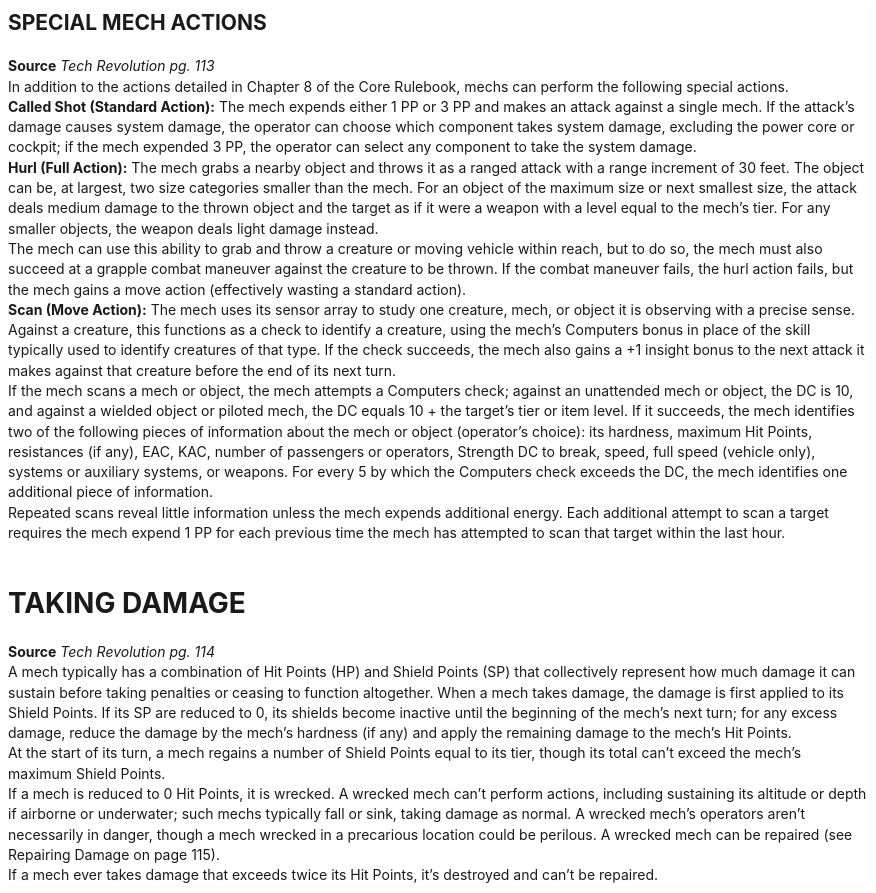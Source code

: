 ## SPECIAL MECH ACTIONS

**Source** _Tech Revolution pg. 113_  
In addition to the actions detailed in Chapter 8 of the Core Rulebook, mechs can perform the following special actions.  
**Called Shot (Standard Action):** The mech expends either 1 PP or 3 PP and makes an attack against a single mech. If the attack’s damage causes system damage, the operator can choose which component takes system damage, excluding the power core or cockpit; if the mech expended 3 PP, the operator can select any component to take the system damage.  
**Hurl (Full Action):** The mech grabs a nearby object and throws it as a ranged attack with a range increment of 30 feet. The object can be, at largest, two size categories smaller than the mech. For an object of the maximum size or next smallest size, the attack deals medium damage to the thrown object and the target as if it were a weapon with a level equal to the mech’s tier. For any smaller objects, the weapon deals light damage instead.  
The mech can use this ability to grab and throw a creature or moving vehicle within reach, but to do so, the mech must also succeed at a grapple combat maneuver against the creature to be thrown. If the combat maneuver fails, the hurl action fails, but the mech gains a move action (effectively wasting a standard action).  
**Scan (Move Action):** The mech uses its sensor array to study one creature, mech, or object it is observing with a precise sense. Against a creature, this functions as a check to identify a creature, using the mech’s Computers bonus in place of the skill typically used to identify creatures of that type. If the check succeeds, the mech also gains a +1 insight bonus to the next attack it makes against that creature before the end of its next turn.  
If the mech scans a mech or object, the mech attempts a Computers check; against an unattended mech or object, the DC is 10, and against a wielded object or piloted mech, the DC equals 10 + the target’s tier or item level. If it succeeds, the mech identifies two of the following pieces of information about the mech or object (operator’s choice): its hardness, maximum Hit Points, resistances (if any), EAC, KAC, number of passengers or operators, Strength DC to break, speed, full speed (vehicle only), systems or auxiliary systems, or weapons. For every 5 by which the Computers check exceeds the DC, the mech identifies one additional piece of information.  
Repeated scans reveal little information unless the mech expends additional energy. Each additional attempt to scan a target requires the mech expend 1 PP for each previous time the mech has attempted to scan that target within the last hour.  

# TAKING DAMAGE

**Source** _Tech Revolution pg. 114_  
A mech typically has a combination of Hit Points (HP) and Shield Points (SP) that collectively represent how much damage it can sustain before taking penalties or ceasing to function altogether. When a mech takes damage, the damage is first applied to its Shield Points. If its SP are reduced to 0, its shields become inactive until the beginning of the mech’s next turn; for any excess damage, reduce the damage by the mech’s hardness (if any) and apply the remaining damage to the mech’s Hit Points.  
At the start of its turn, a mech regains a number of Shield Points equal to its tier, though its total can’t exceed the mech’s maximum Shield Points.  
If a mech is reduced to 0 Hit Points, it is wrecked. A wrecked mech can’t perform actions, including sustaining its altitude or depth if airborne or underwater; such mechs typically fall or sink, taking damage as normal. A wrecked mech’s operators aren’t necessarily in danger, though a mech wrecked in a precarious location could be perilous. A wrecked mech can be repaired (see Repairing Damage on page 115).  
If a mech ever takes damage that exceeds twice its Hit Points, it’s destroyed and can’t be repaired.  
